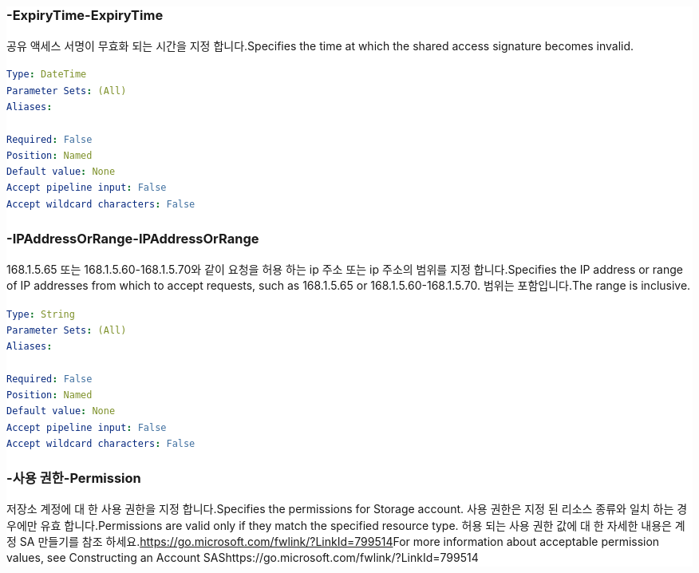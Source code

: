### <span data-ttu-id="e6d10-117">-ExpiryTime</span><span class="sxs-lookup"><span data-stu-id="e6d10-117">-ExpiryTime</span></span>
<span data-ttu-id="e6d10-118">공유 액세스 서명이 무효화 되는 시간을 지정 합니다.</span><span class="sxs-lookup"><span data-stu-id="e6d10-118">Specifies the time at which the shared access signature becomes invalid.</span></span>

```yaml
Type: DateTime
Parameter Sets: (All)
Aliases: 

Required: False
Position: Named
Default value: None
Accept pipeline input: False
Accept wildcard characters: False
```

### <span data-ttu-id="e6d10-119">-IPAddressOrRange</span><span class="sxs-lookup"><span data-stu-id="e6d10-119">-IPAddressOrRange</span></span>
<span data-ttu-id="e6d10-120">168.1.5.65 또는 168.1.5.60-168.1.5.70와 같이 요청을 허용 하는 ip 주소 또는 ip 주소의 범위를 지정 합니다.</span><span class="sxs-lookup"><span data-stu-id="e6d10-120">Specifies the IP address or range of IP addresses from which to accept requests, such as 168.1.5.65 or 168.1.5.60-168.1.5.70.</span></span>
<span data-ttu-id="e6d10-121">범위는 포함입니다.</span><span class="sxs-lookup"><span data-stu-id="e6d10-121">The range is inclusive.</span></span>

```yaml
Type: String
Parameter Sets: (All)
Aliases: 

Required: False
Position: Named
Default value: None
Accept pipeline input: False
Accept wildcard characters: False
```

### <span data-ttu-id="e6d10-122">-사용 권한</span><span class="sxs-lookup"><span data-stu-id="e6d10-122">-Permission</span></span>
<span data-ttu-id="e6d10-123">저장소 계정에 대 한 사용 권한을 지정 합니다.</span><span class="sxs-lookup"><span data-stu-id="e6d10-123">Specifies the permissions for Storage account.</span></span>
<span data-ttu-id="e6d10-124">사용 권한은 지정 된 리소스 종류와 일치 하는 경우에만 유효 합니다.</span><span class="sxs-lookup"><span data-stu-id="e6d10-124">Permissions are valid only if they match the specified resource type.</span></span>
<span data-ttu-id="e6d10-125">허용 되는 사용 권한 값에 대 한 자세한 내용은 계정 SA 만들기를 참조 하세요.https://go.microsoft.com/fwlink/?LinkId=799514</span><span class="sxs-lookup"><span data-stu-id="e6d10-125">For more information about acceptable permission values, see Constructing an Account SAShttps://go.microsoft.com/fwlink/?LinkId=799514</span></span>
